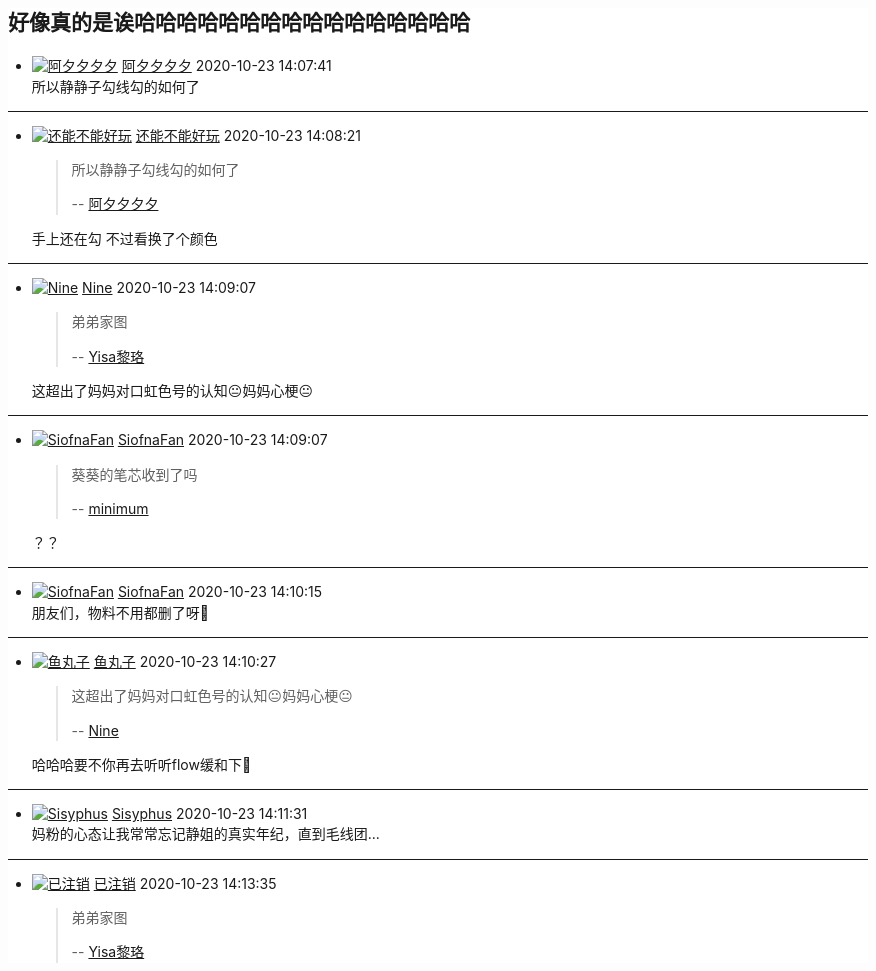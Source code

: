   好像真的是诶哈哈哈哈哈哈哈哈哈哈哈哈哈哈哈哈  
---
* [![阿夕夕夕夕](https://img3.doubanio.com/icon/u221568156-1.jpg)](https://www.douban.com/people/221568156/)    [阿夕夕夕夕](https://www.douban.com/people/221568156/)    2020-10-23 14:07:41  
  所以静静子勾线勾的如何了  
---
* [![还能不能好玩](https://img2.doubanio.com/icon/u165680902-3.jpg)](https://www.douban.com/people/165680902/)    [还能不能好玩](https://www.douban.com/people/165680902/)    2020-10-23 14:08:21  
  >所以静静子勾线勾的如何了  
  >
  >-- [阿夕夕夕夕](https://www.douban.com/people/221568156/)  
  
  手上还在勾   不过看换了个颜色  
---
* [![Nine](https://img9.doubanio.com/icon/u63277483-4.jpg)](https://www.douban.com/people/63277483/)    [Nine](https://www.douban.com/people/63277483/)    2020-10-23 14:09:07  
  >弟弟家图  
  >
  >-- [Yisa黎珞](https://www.douban.com/people/217273308/)  
  
  这超出了妈妈对口虹色号的认知😐妈妈心梗😐  
---
* [![SiofnaFan](https://img2.doubanio.com/icon/u180076918-2.jpg)](https://www.douban.com/people/180076918/)    [SiofnaFan](https://www.douban.com/people/180076918/)    2020-10-23 14:09:07  
  >葵葵的笔芯收到了吗  
  >
  >-- [minimum](https://www.douban.com/people/218236166/)  
  
  ？？  
---
* [![SiofnaFan](https://img2.doubanio.com/icon/u180076918-2.jpg)](https://www.douban.com/people/180076918/)    [SiofnaFan](https://www.douban.com/people/180076918/)    2020-10-23 14:10:15  
  朋友们，物料不用都删了呀🤣  
---
* [![鱼丸子](https://img9.doubanio.com/icon/u43183830-5.jpg)](https://www.douban.com/people/43183830/)    [鱼丸子](https://www.douban.com/people/43183830/)    2020-10-23 14:10:27  
  >这超出了妈妈对口虹色号的认知😐妈妈心梗😐  
  >
  >-- [Nine](https://www.douban.com/people/63277483/)  
  
  哈哈哈要不你再去听听flow缓和下🤣  
---
* [![Sisyphus](https://img9.doubanio.com/icon/u223292445-5.jpg)](https://www.douban.com/people/223292445/)    [Sisyphus](https://www.douban.com/people/223292445/)    2020-10-23 14:11:31  
  妈粉的心态让我常常忘记静姐的真实年纪，直到毛线团...  
---
* [![已注销](https://img1.doubanio.com/icon/u187860590-7.jpg)](https://www.douban.com/people/187860590/)    [已注销](https://www.douban.com/people/187860590/)    2020-10-23 14:13:35  
  >弟弟家图  
  >
  >-- [Yisa黎珞](https://www.douban.com/people/217273308/)  
  